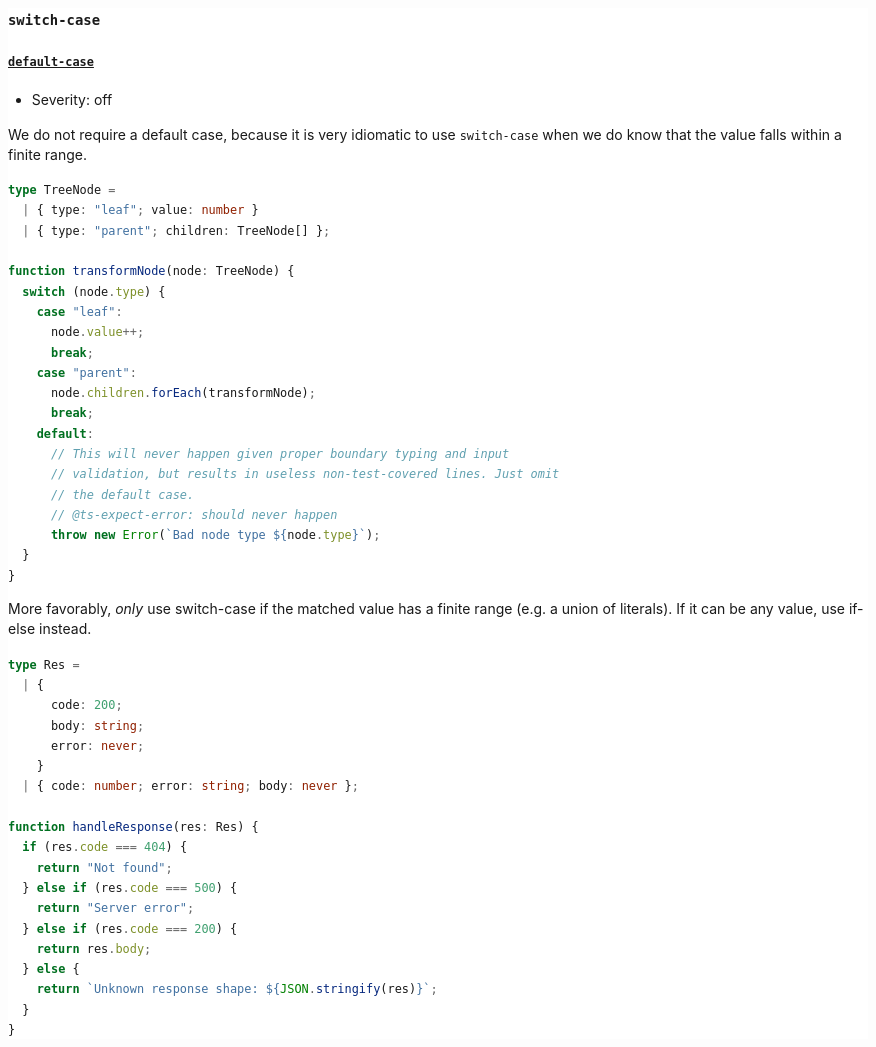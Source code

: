 ### `switch-case`

#### [`default-case`](https://eslint.org/docs/rules/default-case)

- Severity: off

We do not require a default case, because it is very idiomatic to use `switch-case` when we do know that the value falls within a finite range.

```ts twoslash
type TreeNode =
  | { type: "leaf"; value: number }
  | { type: "parent"; children: TreeNode[] };

function transformNode(node: TreeNode) {
  switch (node.type) {
    case "leaf":
      node.value++;
      break;
    case "parent":
      node.children.forEach(transformNode);
      break;
    default:
      // This will never happen given proper boundary typing and input
      // validation, but results in useless non-test-covered lines. Just omit
      // the default case.
      // @ts-expect-error: should never happen
      throw new Error(`Bad node type ${node.type}`);
  }
}
```

More favorably, _only_ use switch-case if the matched value has a finite range (e.g. a union of literals). If it can be any value, use if-else instead.

```ts twoslash
type Res =
  | {
      code: 200;
      body: string;
      error: never;
    }
  | { code: number; error: string; body: never };

function handleResponse(res: Res) {
  if (res.code === 404) {
    return "Not found";
  } else if (res.code === 500) {
    return "Server error";
  } else if (res.code === 200) {
    return res.body;
  } else {
    return `Unknown response shape: ${JSON.stringify(res)}`;
  }
}
```
